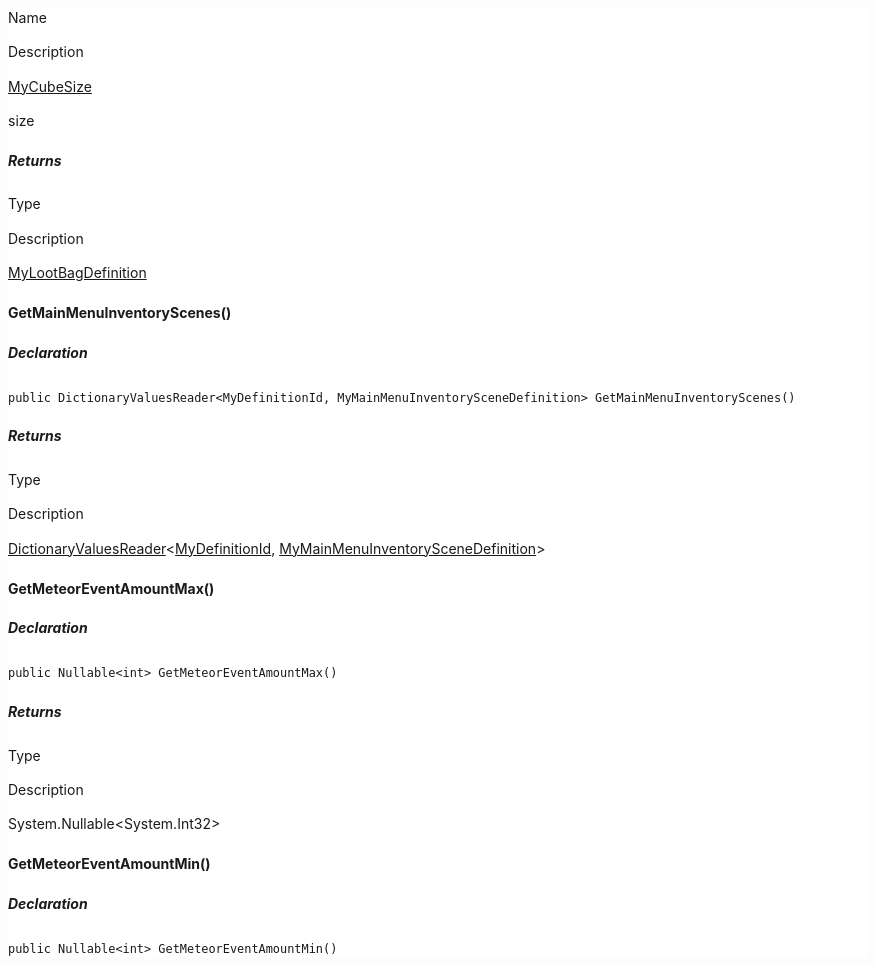Name

Description

[MyCubeSize](https://keensoftwarehouse.github.io/SpaceEngineersModAPI/api/VRage.Game.MyCubeSize.html)

size

##### Returns

Type

Description

[MyLootBagDefinition](https://keensoftwarehouse.github.io/SpaceEngineersModAPI/api/Sandbox.Definitions.MyLootBagDefinition.html)

#### GetMainMenuInventoryScenes()

##### Declaration

```
public DictionaryValuesReader<MyDefinitionId, MyMainMenuInventorySceneDefinition> GetMainMenuInventoryScenes()
```

##### Returns

Type

Description

[DictionaryValuesReader](https://keensoftwarehouse.github.io/SpaceEngineersModAPI/api/VRage.Collections.DictionaryValuesReader-2.html)<[MyDefinitionId](https://keensoftwarehouse.github.io/SpaceEngineersModAPI/api/VRage.Game.MyDefinitionId.html), [MyMainMenuInventorySceneDefinition](https://keensoftwarehouse.github.io/SpaceEngineersModAPI/api/Sandbox.Definitions.MyMainMenuInventorySceneDefinition.html)\>

#### GetMeteorEventAmountMax()

##### Declaration

```
public Nullable<int> GetMeteorEventAmountMax()
```

##### Returns

Type

Description

System.Nullable<System.Int32\>

#### GetMeteorEventAmountMin()

##### Declaration

```
public Nullable<int> GetMeteorEventAmountMin()
```
